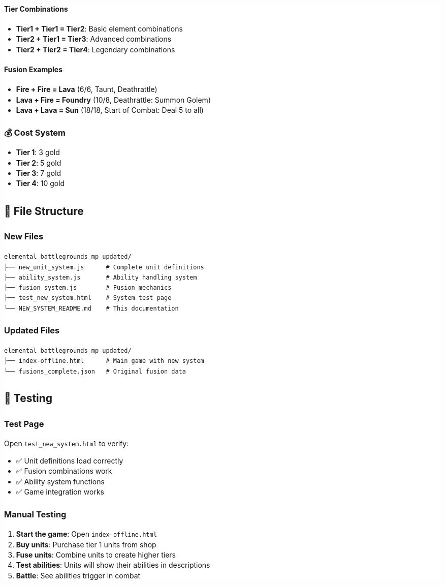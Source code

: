 #### Tier Combinations
- **Tier1 + Tier1 = Tier2**: Basic element combinations
- **Tier2 + Tier1 = Tier3**: Advanced combinations
- **Tier2 + Tier2 = Tier4**: Legendary combinations

#### Fusion Examples
- **Fire + Fire = Lava** (6/6, Taunt, Deathrattle)
- **Lava + Fire = Foundry** (10/8, Deathrattle: Summon Golem)
- **Lava + Lava = Sun** (18/18, Start of Combat: Deal 5 to all)

### 💰 Cost System
- **Tier 1**: 3 gold
- **Tier 2**: 5 gold
- **Tier 3**: 7 gold
- **Tier 4**: 10 gold

## 📁 File Structure

### New Files
```
elemental_battlegrounds_mp_updated/
├── new_unit_system.js      # Complete unit definitions
├── ability_system.js       # Ability handling system
├── fusion_system.js        # Fusion mechanics
├── test_new_system.html    # System test page
└── NEW_SYSTEM_README.md    # This documentation
```

### Updated Files
```
elemental_battlegrounds_mp_updated/
├── index-offline.html      # Main game with new system
└── fusions_complete.json   # Original fusion data
```

## 🧪 Testing

### Test Page
Open `test_new_system.html` to verify:
- ✅ Unit definitions load correctly
- ✅ Fusion combinations work
- ✅ Ability system functions
- ✅ Game integration works

### Manual Testing
1. **Start the game**: Open `index-offline.html`
2. **Buy units**: Purchase tier 1 units from shop
3. **Fuse units**: Combine units to create higher tiers
4. **Test abilities**: Units will show their abilities in descriptions
5. **Battle**: See abilities trigger in combat
